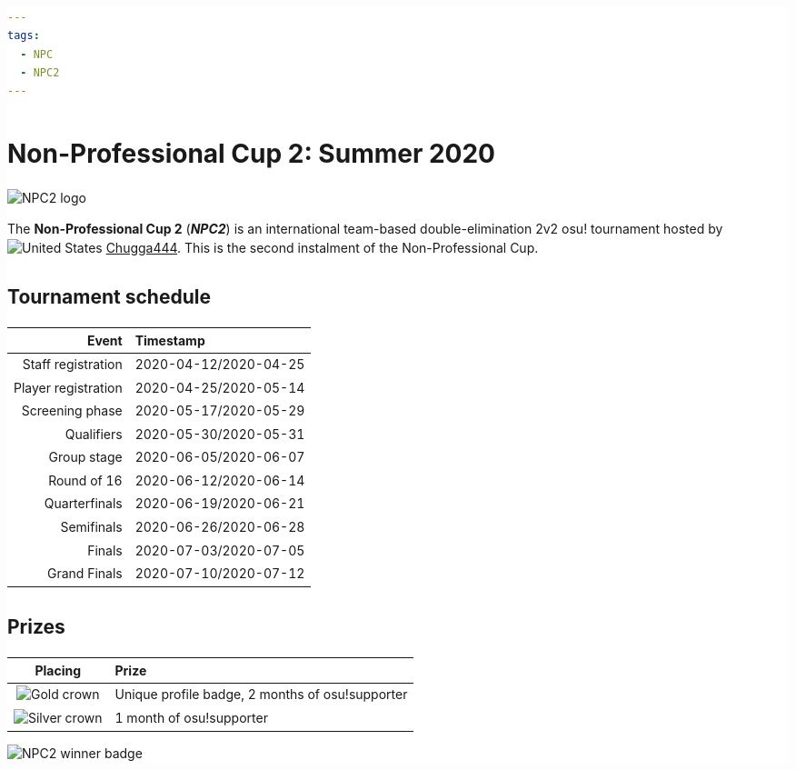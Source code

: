 ```yaml
---
tags:
  - NPC
  - NPC2
---
```


# Non-Professional Cup 2: Summer 2020

![NPC2 logo](img/logo.png)

The **Non-Professional Cup 2** (***NPC2***) is an international team-based double-elimination 2v2 osu! tournament hosted by ![][flag_US] [Chugga444](https://osu.ppy.sh/users/12754827). This is the second instalment of the Non-Professional Cup.

## Tournament schedule

| Event | Timestamp |
| --: | :-- |
| Staff registration | 2020-04-12/2020-04-25 |
| Player registration | 2020-04-25/2020-05-14 |
| Screening phase | 2020-05-17/2020-05-29 |
| Qualifiers | 2020-05-30/2020-05-31 |
| Group stage | 2020-06-05/2020-06-07 |
| Round of 16 | 2020-06-12/2020-06-14 |
| Quarterfinals | 2020-06-19/2020-06-21 |
| Semifinals | 2020-06-26/2020-06-28 |
| Finals | 2020-07-03/2020-07-05 |
| Grand Finals | 2020-07-10/2020-07-12 |

## Prizes

| Placing | Prize |
| :-: | :-- |
| ![Gold crown](/wiki/shared/crown-gold.png "1st place") | Unique profile badge, 2 months of osu!supporter |
| ![Silver crown](/wiki/shared/crown-silver.png "2nd place") | 1 month of osu!supporter |

![](img/badge.png "NPC2 winner badge")


[flag_AU]: /wiki/shared/flag/AU.gif "Australia"
[flag_BE]: /wiki/shared/flag/BE.gif "Belgium"
[flag_BR]: /wiki/shared/flag/BR.gif "Brazil"
[flag_BY]: /wiki/shared/flag/BY.gif "Belarus"
[flag_CA]: /wiki/shared/flag/CA.gif "Canada"
[flag_CH]: /wiki/shared/flag/CH.gif "Switzerland"
[flag_CN]: /wiki/shared/flag/CN.gif "China"
[flag_DE]: /wiki/shared/flag/DE.gif "Germany"
[flag_ES]: /wiki/shared/flag/ES.gif "Spain"
[flag_FI]: /wiki/shared/flag/FI.gif "Finland"
[flag_FR]: /wiki/shared/flag/FR.gif "France"
[flag_GB]: /wiki/shared/flag/GB.gif "United Kingdom"
[flag_HK]: /wiki/shared/flag/HK.gif "Hong Kong"
[flag_HR]: /wiki/shared/flag/HR.gif "Croatia"
[flag_HU]: /wiki/shared/flag/HU.gif "Hungary"
[flag_ID]: /wiki/shared/flag/ID.gif "Indonesia"
[flag_IT]: /wiki/shared/flag/IT.gif "Italy"
[flag_KR]: /wiki/shared/flag/KR.gif "South Korea"
[flag_LV]: /wiki/shared/flag/LV.gif "Latvia"
[flag_MY]: /wiki/shared/flag/MY.gif "Malaysia"
[flag_NZ]: /wiki/shared/flag/NZ.gif "New Zealand"
[flag_PH]: /wiki/shared/flag/PH.gif "Philippines"
[flag_PL]: /wiki/shared/flag/PL.gif "Poland"
[flag_RS]: /wiki/shared/flag/RS.gif "Serbia"
[flag_SK]: /wiki/shared/flag/SK.gif "Slovakia"
[flag_RU]: /wiki/shared/flag/RU.gif "Russian Federation"
[flag_SV]: /wiki/shared/flag/SV.gif "El salvador"
[flag_TH]: /wiki/shared/flag/TH.gif "Thailand"
[flag_TR]: /wiki/shared/flag/TR.gif "Turkey"
[flag_UA]: /wiki/shared/flag/UA.gif "Ukraine"
[flag_TW]: /wiki/shared/flag/TW.gif "Taiwan"
[flag_US]: /wiki/shared/flag/US.gif "United States"
[flag_VN]: /wiki/shared/flag/VN.gif "Vietnam"